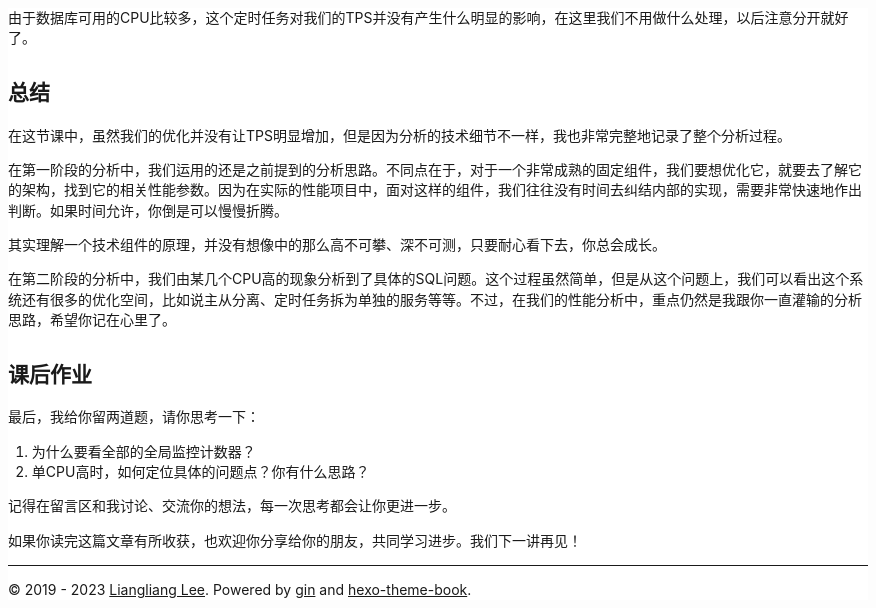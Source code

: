<p>由于数据库可用的CPU比较多，这个定时任务对我们的TPS并没有产生什么明显的影响，在这里我们不用做什么处理，以后注意分开就好了。</p>
<h2 id="总结">总结</h2>
<p>在这节课中，虽然我们的优化并没有让TPS明显增加，但是因为分析的技术细节不一样，我也非常完整地记录了整个分析过程。</p>
<p>在第一阶段的分析中，我们运用的还是之前提到的分析思路。不同点在于，对于一个非常成熟的固定组件，我们要想优化它，就要去了解它的架构，找到它的相关性能参数。因为在实际的性能项目中，面对这样的组件，我们往往没有时间去纠结内部的实现，需要非常快速地作出判断。如果时间允许，你倒是可以慢慢折腾。</p>
<p>其实理解一个技术组件的原理，并没有想像中的那么高不可攀、深不可测，只要耐心看下去，你总会成长。</p>
<p>在第二阶段的分析中，我们由某几个CPU高的现象分析到了具体的SQL问题。这个过程虽然简单，但是从这个问题上，我们可以看出这个系统还有很多的优化空间，比如说主从分离、定时任务拆为单独的服务等等。不过，在我们的性能分析中，重点仍然是我跟你一直灌输的分析思路，希望你记在心里了。</p>
<h2 id="课后作业">课后作业</h2>
<p>最后，我给你留两道题，请你思考一下：</p>
<ol>
<li>为什么要看全部的全局监控计数器？</li>
<li>单CPU高时，如何定位具体的问题点？你有什么思路？</li>
</ol>
<p>记得在留言区和我讨论、交流你的想法，每一次思考都会让你更进一步。</p>
<p>如果你读完这篇文章有所收获，也欢迎你分享给你的朋友，共同学习进步。我们下一讲再见！</p>
</div>
</div>
<div>
<div id="prePage" style="float: left">
</div>
<div id="nextPage" style="float: right">
</div>
</div>
</div>
</div>
</div>
<div class="copyright">
<hr/>
<p>© 2019 - 2023 <a href="/cdn-cgi/l/email-protection#4b272727727f7a7a7b7c0b2c262a222765282426" target="_blank">Liangliang Lee</a>.
                    Powered by <a href="https://github.com/gin-gonic/gin" target="_blank">gin</a> and <a href="https://github.com/kaiiiz/hexo-theme-book" target="_blank">hexo-theme-book</a>.</p>
</div>
</div>
<a class="off-canvas-overlay" onclick="hide_canvas()"></a>
</div>
<script>(function(){function c(){var b=a.contentDocument||a.contentWindow.document;if(b){var d=b.createElement('script');d.innerHTML="window.__CF$cv$params={r:'8f11f3c9ae278475',t:'MTczNDA1MDk0NS4wMDAwMDA='};var a=document.createElement('script');a.nonce='';a.src='/cdn-cgi/challenge-platform/scripts/jsd/main.js';document.getElementsByTagName('head')[0].appendChild(a);";b.getElementsByTagName('head')[0].appendChild(d)}}if(document.body){var a=document.createElement('iframe');a.height=1;a.width=1;a.style.position='absolute';a.style.top=0;a.style.left=0;a.style.border='none';a.style.visibility='hidden';document.body.appendChild(a);if('loading'!==document.readyState)c();else if(window.addEventListener)document.addEventListener('DOMContentLoaded',c);else{var e=document.onreadystatechange||function(){};document.onreadystatechange=function(b){e(b);'loading'!==document.readyState&&(document.onreadystatechange=e,c())}}}})();</script></body>

<script src="/static/index.js"></script>
</head></html>